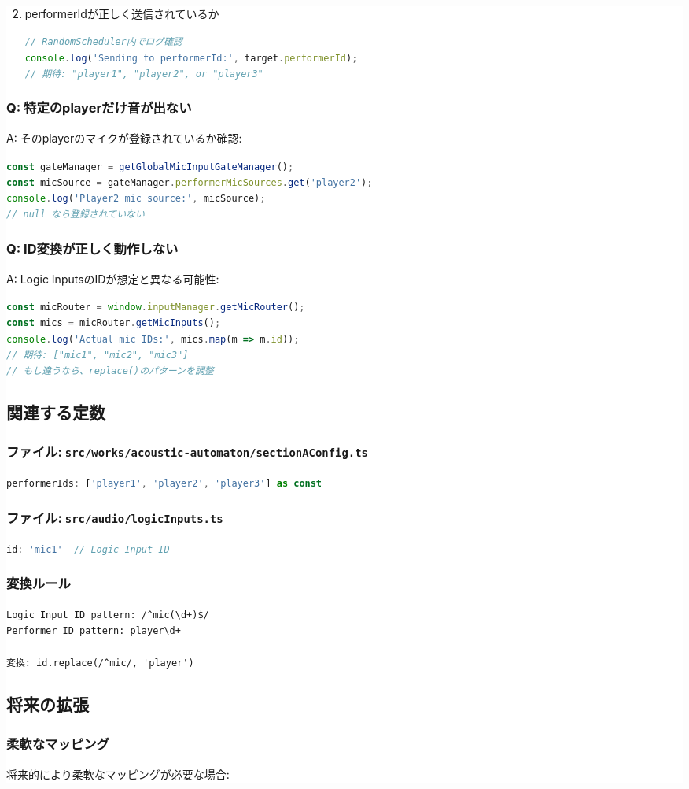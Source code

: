 2. performerIdが正しく送信されているか
   ```javascript
   // RandomScheduler内でログ確認
   console.log('Sending to performerId:', target.performerId);
   // 期待: "player1", "player2", or "player3"
   ```

### Q: 特定のplayerだけ音が出ない
A: そのplayerのマイクが登録されているか確認:
```javascript
const gateManager = getGlobalMicInputGateManager();
const micSource = gateManager.performerMicSources.get('player2');
console.log('Player2 mic source:', micSource);
// null なら登録されていない
```

### Q: ID変換が正しく動作しない
A: Logic InputsのIDが想定と異なる可能性:
```javascript
const micRouter = window.inputManager.getMicRouter();
const mics = micRouter.getMicInputs();
console.log('Actual mic IDs:', mics.map(m => m.id));
// 期待: ["mic1", "mic2", "mic3"]
// もし違うなら、replace()のパターンを調整
```

## 関連する定数

### ファイル: `src/works/acoustic-automaton/sectionAConfig.ts`
```typescript
performerIds: ['player1', 'player2', 'player3'] as const
```

### ファイル: `src/audio/logicInputs.ts`
```typescript
id: 'mic1'  // Logic Input ID
```

### 変換ルール
```
Logic Input ID pattern: /^mic(\d+)$/
Performer ID pattern: player\d+

変換: id.replace(/^mic/, 'player')
```

## 将来の拡張

### 柔軟なマッピング
将来的により柔軟なマッピングが必要な場合:
